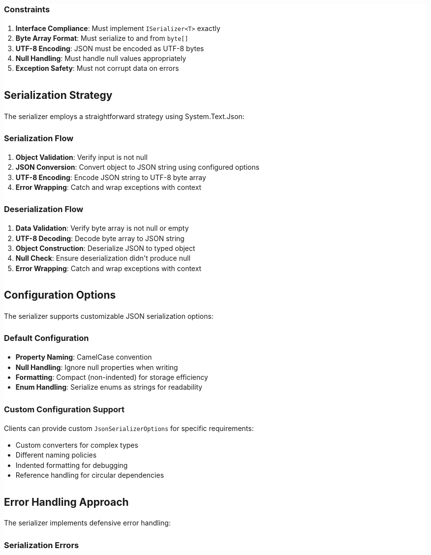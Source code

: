 ### Constraints

1. **Interface Compliance**: Must implement `ISerializer<T>` exactly
2. **Byte Array Format**: Must serialize to and from `byte[]`
3. **UTF-8 Encoding**: JSON must be encoded as UTF-8 bytes
4. **Null Handling**: Must handle null values appropriately
5. **Exception Safety**: Must not corrupt data on errors

## Serialization Strategy

The serializer employs a straightforward strategy using System.Text.Json:

### Serialization Flow

1. **Object Validation**: Verify input is not null
2. **JSON Conversion**: Convert object to JSON string using configured options
3. **UTF-8 Encoding**: Encode JSON string to UTF-8 byte array
4. **Error Wrapping**: Catch and wrap exceptions with context

### Deserialization Flow

1. **Data Validation**: Verify byte array is not null or empty
2. **UTF-8 Decoding**: Decode byte array to JSON string
3. **Object Construction**: Deserialize JSON to typed object
4. **Null Check**: Ensure deserialization didn't produce null
5. **Error Wrapping**: Catch and wrap exceptions with context

## Configuration Options

The serializer supports customizable JSON serialization options:

### Default Configuration

- **Property Naming**: CamelCase convention
- **Null Handling**: Ignore null properties when writing
- **Formatting**: Compact (non-indented) for storage efficiency
- **Enum Handling**: Serialize enums as strings for readability

### Custom Configuration Support

Clients can provide custom `JsonSerializerOptions` for specific requirements:
- Custom converters for complex types
- Different naming policies
- Indented formatting for debugging
- Reference handling for circular dependencies

## Error Handling Approach

The serializer implements defensive error handling:

### Serialization Errors
